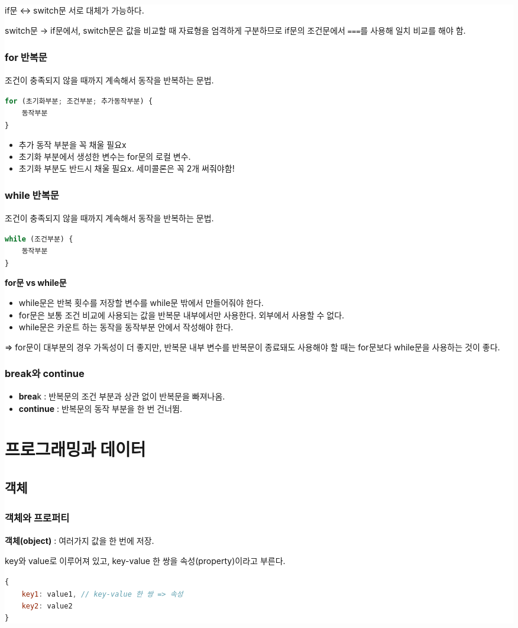 if문 ↔ switch문 서로 대체가 가능하다.

switch문 → if문에서, switch문은 값을 비교할 때 자료형을 엄격하게 구분하므로 if문의 조건문에서 `===`를 사용해 일치 비교를 해야 함.

### for 반복문

조건이 충족되지 않을 때까지 계속해서 동작을 반복하는 문법.

```jsx
for (초기화부분; 조건부분; 추가동작부분) {
	동작부분
}
```

- 추가 동작 부분을 꼭 채울 필요x
- 초기화 부분에서 생성한 변수는 for문의 로컬 변수.
- 초기화 부분도 반드시 채울 필요x. 세미콜론은 꼭 2개 써줘야함!

### while 반복문

조건이 충족되지 않을 때까지 계속해서 동작을 반복하는 문법.

```jsx
while (조건부분) {
	동작부분
}
```

**for문 vs while문**

- while문은 반복 횟수를 저장할 변수를 while문 밖에서 만들어줘야 한다.
- for문은 보통 조건 비교에 사용되는 값을 반복문 내부에서만 사용한다. 외부에서 사용할 수 없다.
- while문은 카운트 하는 동작을 동작부분 안에서 작성해야 한다.

⇒ for문이 대부분의 경우 가독성이 더 좋지만, 반복문 내부 변수를 반복문이 종료돼도 사용해야 할 때는 for문보다 while문을 사용하는 것이 좋다.

### break와 continue

- **brea**k : 반복문의 조건 부분과 상관 없이 반복문을 빠져나옴.
- **continue** : 반복문의 동작 부분을 한 번 건너뜀.

# 프로그래밍과 데이터

## 객체

### 객체와 프로퍼티

**객체(object)** : 여러가지 값을 한 번에 저장.

key와 value로 이루어져 있고, key-value 한 쌍을 속성(property)이라고 부른다.

```jsx
{
	key1: value1, // key-value 한 쌍 => 속성
	key2: value2
}
```
